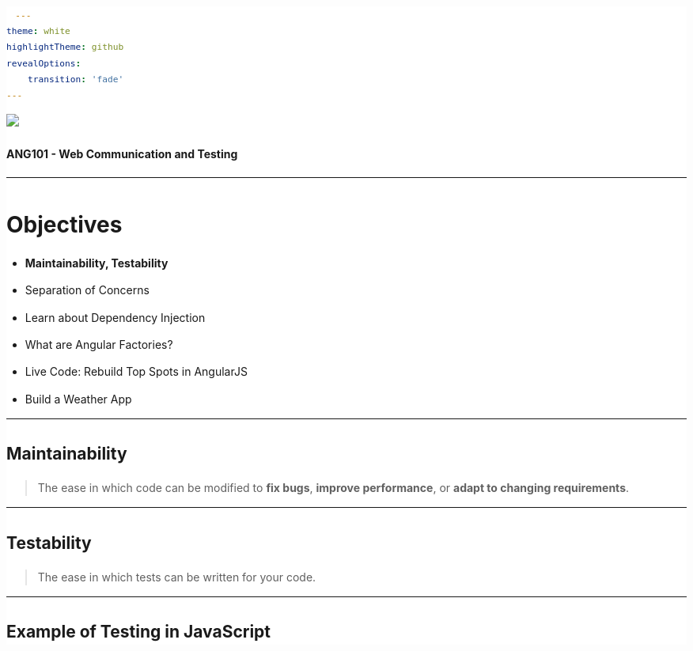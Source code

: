 ```yaml
---
theme: white
highlightTheme: github
revealOptions:
    transition: 'fade'
---
```


<style>
code {
    padding: 1em !important;
    font-size: 0.8em !important;
    line-height: 1.2em !important;
}
</style>

<img src="http://paislee.io/content/images/2014/Aug/angular_js.svg" style="border: 0; box-shadow: none" height="300" />

#### ANG101 - Web Communication and Testing

---

# Objectives

* **Maintainability, Testability**

* Separation of Concerns

* Learn about Dependency Injection

* What are Angular Factories?

* Live Code: Rebuild Top Spots in AngularJS

* Build a Weather App

----

## Maintainability

> The ease in which code can be modified to **fix bugs**, **improve performance**, or **adapt to changing requirements**.

----

## Testability

> The ease in which tests can be written for your code.

----

## Example of Testing in JavaScript
